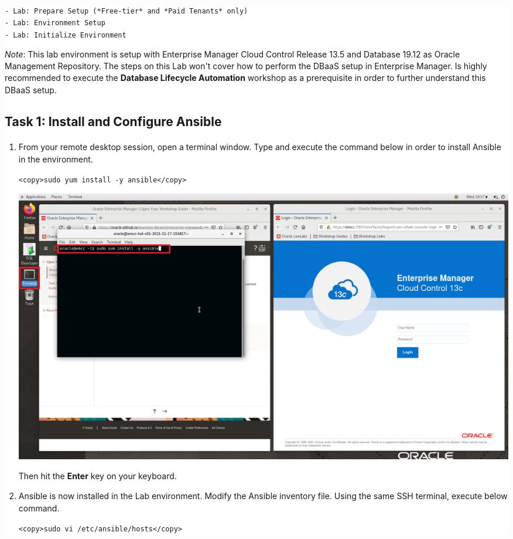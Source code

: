     - Lab: Prepare Setup (*Free-tier* and *Paid Tenants* only)
    - Lab: Environment Setup
    - Lab: Initialize Environment

*Note*: This lab environment is setup with Enterprise Manager Cloud Control Release 13.5 and Database 19.12 as Oracle Management Repository. The steps on this Lab won't cover how to perform the DBaaS setup in Enterprise Manager.
Is highly recommended to execute the **Database Lifecycle Automation** workshop as a prerequisite in order to further understand this DBaaS setup.

## Task 1: Install and Configure Ansible

1. From your remote desktop session, open a terminal window. Type and execute the command below in order to install Ansible in the environment.

    ```
    <copy>sudo yum install -y ansible</copy>
    ```

    ![](../em-devops-automation/images/install-ansible.png " ")

    Then hit the **Enter** key on your keyboard.

2. Ansible is now installed in the Lab environment. Modify the Ansible inventory file. Using the same SSH terminal, execute below command.

    ```
    <copy>sudo vi /etc/ansible/hosts</copy>
    ```
